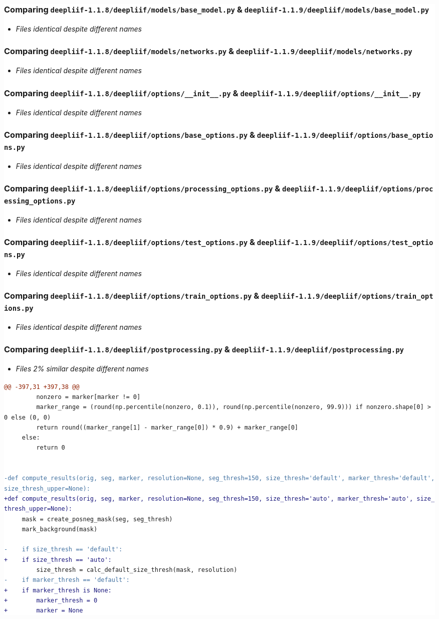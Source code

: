 ### Comparing `deepliif-1.1.8/deepliif/models/base_model.py` & `deepliif-1.1.9/deepliif/models/base_model.py`

 * *Files identical despite different names*

### Comparing `deepliif-1.1.8/deepliif/models/networks.py` & `deepliif-1.1.9/deepliif/models/networks.py`

 * *Files identical despite different names*

### Comparing `deepliif-1.1.8/deepliif/options/__init__.py` & `deepliif-1.1.9/deepliif/options/__init__.py`

 * *Files identical despite different names*

### Comparing `deepliif-1.1.8/deepliif/options/base_options.py` & `deepliif-1.1.9/deepliif/options/base_options.py`

 * *Files identical despite different names*

### Comparing `deepliif-1.1.8/deepliif/options/processing_options.py` & `deepliif-1.1.9/deepliif/options/processing_options.py`

 * *Files identical despite different names*

### Comparing `deepliif-1.1.8/deepliif/options/test_options.py` & `deepliif-1.1.9/deepliif/options/test_options.py`

 * *Files identical despite different names*

### Comparing `deepliif-1.1.8/deepliif/options/train_options.py` & `deepliif-1.1.9/deepliif/options/train_options.py`

 * *Files identical despite different names*

### Comparing `deepliif-1.1.8/deepliif/postprocessing.py` & `deepliif-1.1.9/deepliif/postprocessing.py`

 * *Files 2% similar despite different names*

```diff
@@ -397,31 +397,38 @@
         nonzero = marker[marker != 0]
         marker_range = (round(np.percentile(nonzero, 0.1)), round(np.percentile(nonzero, 99.9))) if nonzero.shape[0] > 0 else (0, 0)
         return round((marker_range[1] - marker_range[0]) * 0.9) + marker_range[0]
     else:
         return 0
 
 
-def compute_results(orig, seg, marker, resolution=None, seg_thresh=150, size_thresh='default', marker_thresh='default', size_thresh_upper=None):
+def compute_results(orig, seg, marker, resolution=None, seg_thresh=150, size_thresh='auto', marker_thresh='auto', size_thresh_upper=None):
     mask = create_posneg_mask(seg, seg_thresh)
     mark_background(mask)
 
-    if size_thresh == 'default':
+    if size_thresh == 'auto':
         size_thresh = calc_default_size_thresh(mask, resolution)
-    if marker_thresh == 'default':
+    if marker_thresh is None:
+        marker_thresh = 0
+        marker = None
```